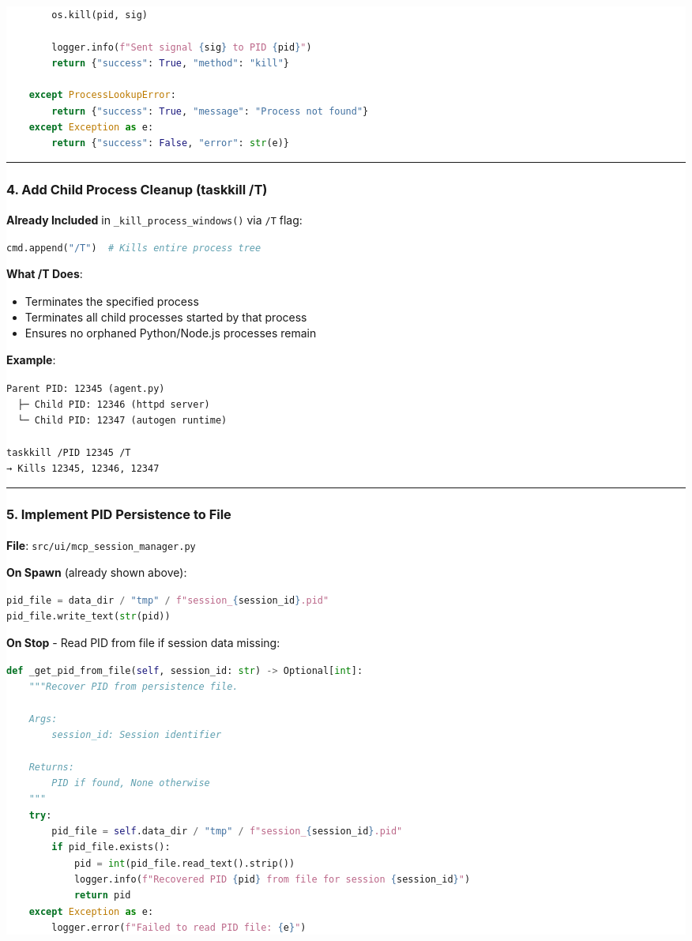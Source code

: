 ```python
        os.kill(pid, sig)

        logger.info(f"Sent signal {sig} to PID {pid}")
        return {"success": True, "method": "kill"}

    except ProcessLookupError:
        return {"success": True, "message": "Process not found"}
    except Exception as e:
        return {"success": False, "error": str(e)}
```

---

### 4. Add Child Process Cleanup (taskkill /T)

**Already Included** in `_kill_process_windows()` via `/T` flag:

```python
cmd.append("/T")  # Kills entire process tree
```

**What /T Does**:
- Terminates the specified process
- Terminates all child processes started by that process
- Ensures no orphaned Python/Node.js processes remain

**Example**:
```
Parent PID: 12345 (agent.py)
  ├─ Child PID: 12346 (httpd server)
  └─ Child PID: 12347 (autogen runtime)

taskkill /PID 12345 /T
→ Kills 12345, 12346, 12347
```

---

### 5. Implement PID Persistence to File

**File**: `src/ui/mcp_session_manager.py`

**On Spawn** (already shown above):
```python
pid_file = data_dir / "tmp" / f"session_{session_id}.pid"
pid_file.write_text(str(pid))
```

**On Stop** - Read PID from file if session data missing:
```python
def _get_pid_from_file(self, session_id: str) -> Optional[int]:
    """Recover PID from persistence file.

    Args:
        session_id: Session identifier

    Returns:
        PID if found, None otherwise
    """
    try:
        pid_file = self.data_dir / "tmp" / f"session_{session_id}.pid"
        if pid_file.exists():
            pid = int(pid_file.read_text().strip())
            logger.info(f"Recovered PID {pid} from file for session {session_id}")
            return pid
    except Exception as e:
        logger.error(f"Failed to read PID file: {e}")
```